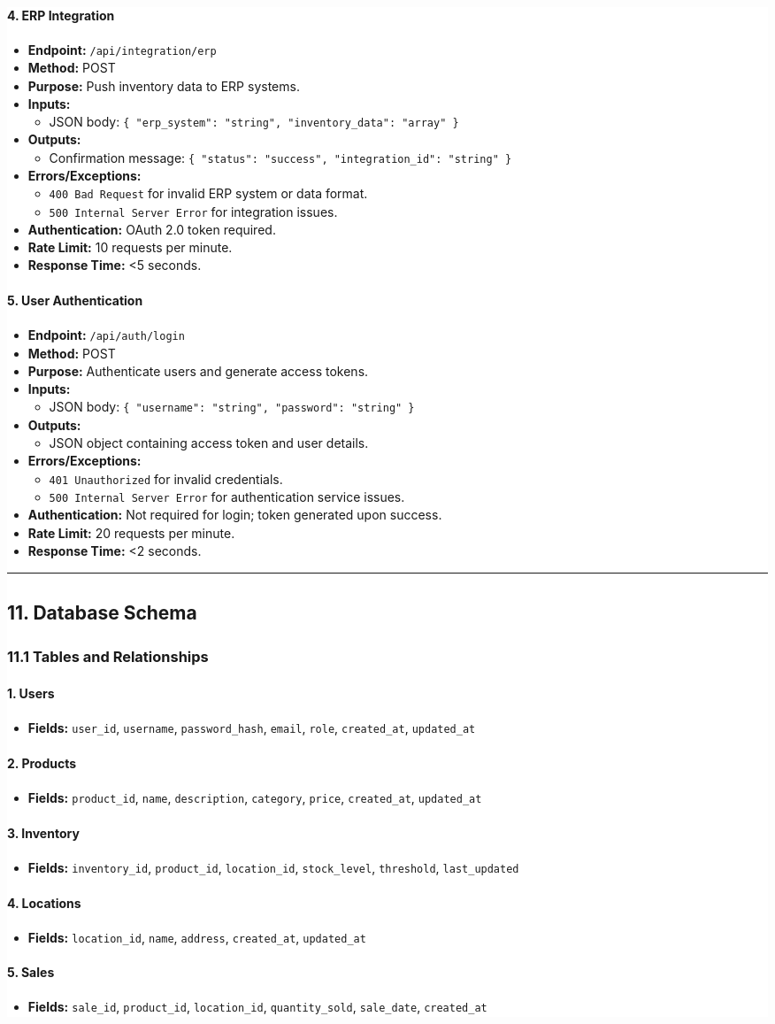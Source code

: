 #### **4. ERP Integration**
- **Endpoint:** `/api/integration/erp`
- **Method:** POST
- **Purpose:** Push inventory data to ERP systems.
- **Inputs:** 
  - JSON body: `{ "erp_system": "string", "inventory_data": "array" }`
- **Outputs:** 
  - Confirmation message: `{ "status": "success", "integration_id": "string" }`
- **Errors/Exceptions:** 
  - `400 Bad Request` for invalid ERP system or data format.
  - `500 Internal Server Error` for integration issues.
- **Authentication:** OAuth 2.0 token required.
- **Rate Limit:** 10 requests per minute.
- **Response Time:** <5 seconds.

#### **5. User Authentication**
- **Endpoint:** `/api/auth/login`
- **Method:** POST
- **Purpose:** Authenticate users and generate access tokens.
- **Inputs:** 
  - JSON body: `{ "username": "string", "password": "string" }`
- **Outputs:** 
  - JSON object containing access token and user details.
- **Errors/Exceptions:** 
  - `401 Unauthorized` for invalid credentials.
  - `500 Internal Server Error` for authentication service issues.
- **Authentication:** Not required for login; token generated upon success.
- **Rate Limit:** 20 requests per minute.
- **Response Time:** <2 seconds.

---

## **11. Database Schema**

### **11.1 Tables and Relationships**

#### **1. Users**
- **Fields:** `user_id`, `username`, `password_hash`, `email`, `role`, `created_at`, `updated_at`

#### **2. Products**
- **Fields:** `product_id`, `name`, `description`, `category`, `price`, `created_at`, `updated_at`

#### **3. Inventory**
- **Fields:** `inventory_id`, `product_id`, `location_id`, `stock_level`, `threshold`, `last_updated`

#### **4. Locations**
- **Fields:** `location_id`, `name`, `address`, `created_at`, `updated_at`

#### **5. Sales**
- **Fields:** `sale_id`, `product_id`, `location_id`, `quantity_sold`, `sale_date`, `created_at`
